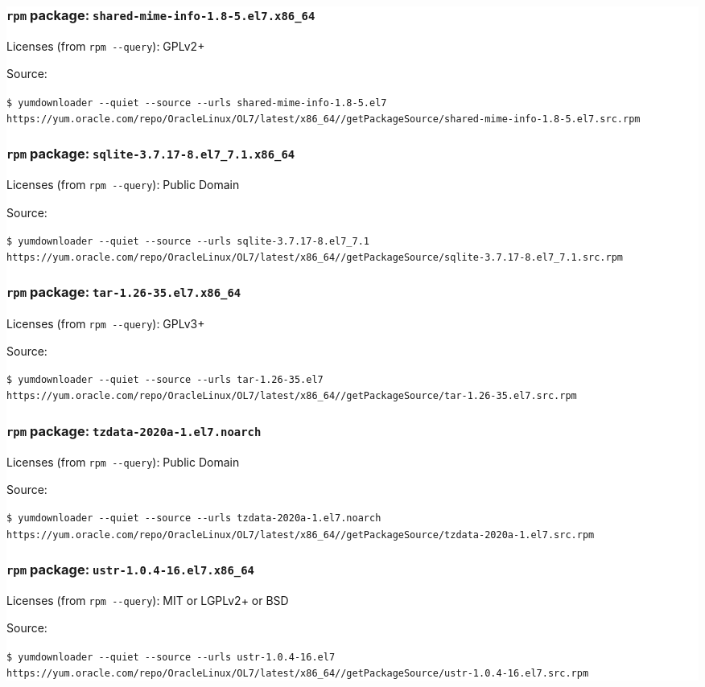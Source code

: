 ### `rpm` package: `shared-mime-info-1.8-5.el7.x86_64`

Licenses (from `rpm --query`): GPLv2+

Source:

```console
$ yumdownloader --quiet --source --urls shared-mime-info-1.8-5.el7
https://yum.oracle.com/repo/OracleLinux/OL7/latest/x86_64//getPackageSource/shared-mime-info-1.8-5.el7.src.rpm
```

### `rpm` package: `sqlite-3.7.17-8.el7_7.1.x86_64`

Licenses (from `rpm --query`): Public Domain

Source:

```console
$ yumdownloader --quiet --source --urls sqlite-3.7.17-8.el7_7.1
https://yum.oracle.com/repo/OracleLinux/OL7/latest/x86_64//getPackageSource/sqlite-3.7.17-8.el7_7.1.src.rpm
```

### `rpm` package: `tar-1.26-35.el7.x86_64`

Licenses (from `rpm --query`): GPLv3+

Source:

```console
$ yumdownloader --quiet --source --urls tar-1.26-35.el7
https://yum.oracle.com/repo/OracleLinux/OL7/latest/x86_64//getPackageSource/tar-1.26-35.el7.src.rpm
```

### `rpm` package: `tzdata-2020a-1.el7.noarch`

Licenses (from `rpm --query`): Public Domain

Source:

```console
$ yumdownloader --quiet --source --urls tzdata-2020a-1.el7.noarch
https://yum.oracle.com/repo/OracleLinux/OL7/latest/x86_64//getPackageSource/tzdata-2020a-1.el7.src.rpm
```

### `rpm` package: `ustr-1.0.4-16.el7.x86_64`

Licenses (from `rpm --query`): MIT or LGPLv2+ or BSD

Source:

```console
$ yumdownloader --quiet --source --urls ustr-1.0.4-16.el7
https://yum.oracle.com/repo/OracleLinux/OL7/latest/x86_64//getPackageSource/ustr-1.0.4-16.el7.src.rpm
```
